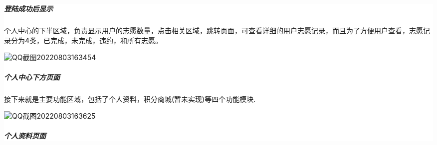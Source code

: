 ##### 登陆成功后显示

个人中心的下半区域，负责显示用户的志愿数量，点击相关区域，跳转页面，可查看详细的用户志愿记录，而且为了方便用户查看，志愿记录分为4类，已完成，未完成，违约，和所有志愿。

![QQ截图20220803163454](file:///C:/Users/wpy/Desktop/QQ%E6%88%AA%E5%9B%BE20220803163454.png)

##### 个人中心下方页面

接下来就是主要功能区域，包括了个人资料，积分商城(暂未实现)等四个功能模块.

![QQ截图20220803163625](file:///C:/Users/wpy/Desktop/QQ%E6%88%AA%E5%9B%BE20220803163625.png)

##### 个人资料页面